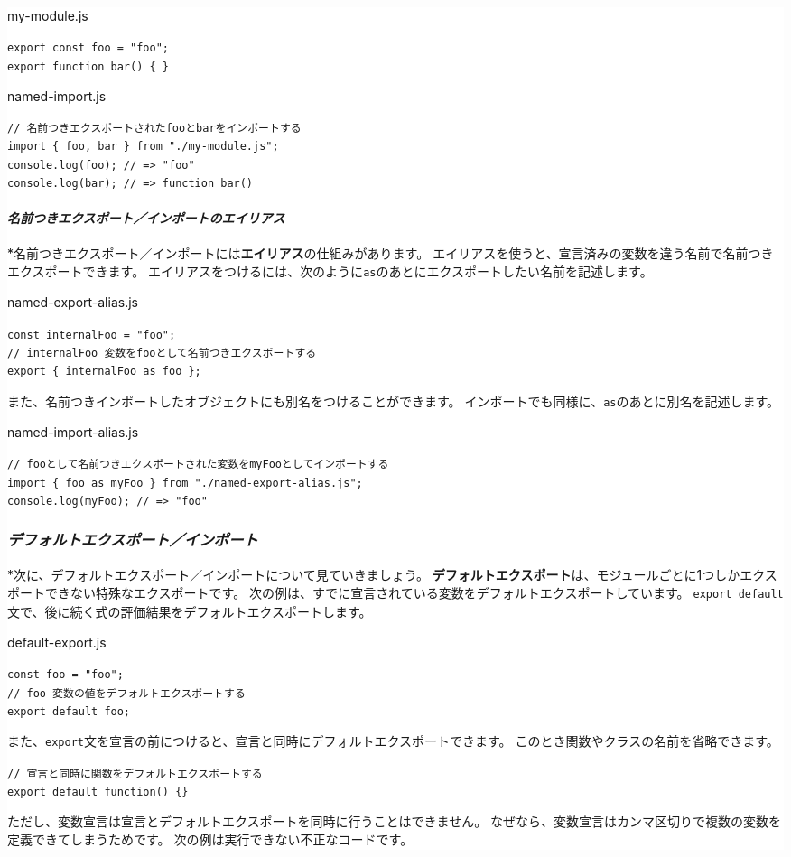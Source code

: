 my-module.js

```
export const foo = "foo";
export function bar() { } 
```

named-import.js

```
// 名前つきエクスポートされたfooとbarをインポートする
import { foo, bar } from "./my-module.js";
console.log(foo); // => "foo"
console.log(bar); // => function bar() 
```

#### [](#named-export-import-alias)*名前つきエクスポート／インポートのエイリアス*

*名前つきエクスポート／インポートには**エイリアス**の仕組みがあります。 エイリアスを使うと、宣言済みの変数を違う名前で名前つきエクスポートできます。 エイリアスをつけるには、次のように`as`のあとにエクスポートしたい名前を記述します。

named-export-alias.js

```
const internalFoo = "foo";
// internalFoo 変数をfooとして名前つきエクスポートする
export { internalFoo as foo }; 
```

また、名前つきインポートしたオブジェクトにも別名をつけることができます。 インポートでも同様に、`as`のあとに別名を記述します。

named-import-alias.js

```
// fooとして名前つきエクスポートされた変数をmyFooとしてインポートする
import { foo as myFoo } from "./named-export-alias.js";
console.log(myFoo); // => "foo" 
```

### [](#default-export-import)*デフォルトエクスポート／インポート*

*次に、デフォルトエクスポート／インポートについて見ていきましょう。 **デフォルトエクスポート**は、モジュールごとに1つしかエクスポートできない特殊なエクスポートです。 次の例は、すでに宣言されている変数をデフォルトエクスポートしています。 `export default`文で、後に続く式の評価結果をデフォルトエクスポートします。

default-export.js

```
const foo = "foo";
// foo 変数の値をデフォルトエクスポートする
export default foo; 
```

また、`export`文を宣言の前につけると、宣言と同時にデフォルトエクスポートできます。 このとき関数やクラスの名前を省略できます。

```
// 宣言と同時に関数をデフォルトエクスポートする
export default function() {} 
```

ただし、変数宣言は宣言とデフォルトエクスポートを同時に行うことはできません。 なぜなら、変数宣言はカンマ区切りで複数の変数を定義できてしまうためです。 次の例は実行できない不正なコードです。
